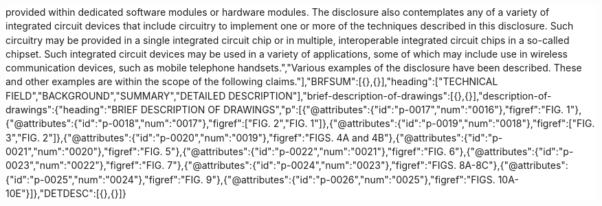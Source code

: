 provided within dedicated software modules or hardware modules. The disclosure also contemplates any of a variety of integrated circuit devices that include circuitry to implement one or more of the techniques described in this disclosure. Such circuitry may be provided in a single integrated circuit chip or in multiple, interoperable integrated circuit chips in a so-called chipset. Such integrated circuit devices may be used in a variety of applications, some of which may include use in wireless communication devices, such as mobile telephone handsets.","Various examples of the disclosure have been described. These and other examples are within the scope of the following claims."],"BRFSUM":[{},{}],"heading":["TECHNICAL FIELD","BACKGROUND","SUMMARY","DETAILED DESCRIPTION"],"brief-description-of-drawings":[{},{}],"description-of-drawings":{"heading":"BRIEF DESCRIPTION OF DRAWINGS","p":[{"@attributes":{"id":"p-0017","num":"0016"},"figref":"FIG. 1"},{"@attributes":{"id":"p-0018","num":"0017"},"figref":["FIG. 2","FIG. 1"]},{"@attributes":{"id":"p-0019","num":"0018"},"figref":["FIG. 3","FIG. 2"]},{"@attributes":{"id":"p-0020","num":"0019"},"figref":"FIGS. 4A and 4B"},{"@attributes":{"id":"p-0021","num":"0020"},"figref":"FIG. 5"},{"@attributes":{"id":"p-0022","num":"0021"},"figref":"FIG. 6"},{"@attributes":{"id":"p-0023","num":"0022"},"figref":"FIG. 7"},{"@attributes":{"id":"p-0024","num":"0023"},"figref":"FIGS. 8A-8C"},{"@attributes":{"id":"p-0025","num":"0024"},"figref":"FIG. 9"},{"@attributes":{"id":"p-0026","num":"0025"},"figref":"FIGS. 10A-10E"}]},"DETDESC":[{},{}]}
